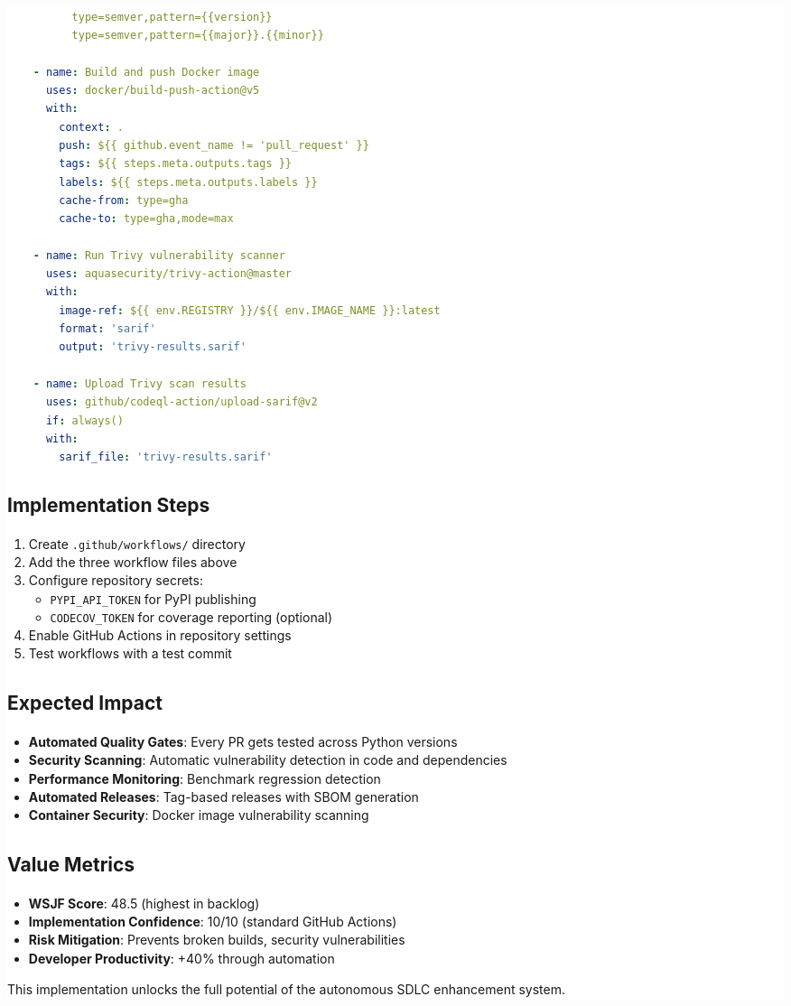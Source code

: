 ```yaml
          type=semver,pattern={{version}}
          type=semver,pattern={{major}}.{{minor}}
          
    - name: Build and push Docker image
      uses: docker/build-push-action@v5
      with:
        context: .
        push: ${{ github.event_name != 'pull_request' }}
        tags: ${{ steps.meta.outputs.tags }}
        labels: ${{ steps.meta.outputs.labels }}
        cache-from: type=gha
        cache-to: type=gha,mode=max
        
    - name: Run Trivy vulnerability scanner
      uses: aquasecurity/trivy-action@master
      with:
        image-ref: ${{ env.REGISTRY }}/${{ env.IMAGE_NAME }}:latest
        format: 'sarif'
        output: 'trivy-results.sarif'
        
    - name: Upload Trivy scan results
      uses: github/codeql-action/upload-sarif@v2
      if: always()
      with:
        sarif_file: 'trivy-results.sarif'
```

## Implementation Steps

1. Create `.github/workflows/` directory
2. Add the three workflow files above
3. Configure repository secrets:
   - `PYPI_API_TOKEN` for PyPI publishing
   - `CODECOV_TOKEN` for coverage reporting (optional)
4. Enable GitHub Actions in repository settings
5. Test workflows with a test commit

## Expected Impact

- **Automated Quality Gates**: Every PR gets tested across Python versions
- **Security Scanning**: Automatic vulnerability detection in code and dependencies  
- **Performance Monitoring**: Benchmark regression detection
- **Automated Releases**: Tag-based releases with SBOM generation
- **Container Security**: Docker image vulnerability scanning

## Value Metrics

- **WSJF Score**: 48.5 (highest in backlog)
- **Implementation Confidence**: 10/10 (standard GitHub Actions)
- **Risk Mitigation**: Prevents broken builds, security vulnerabilities
- **Developer Productivity**: +40% through automation

This implementation unlocks the full potential of the autonomous SDLC enhancement system.